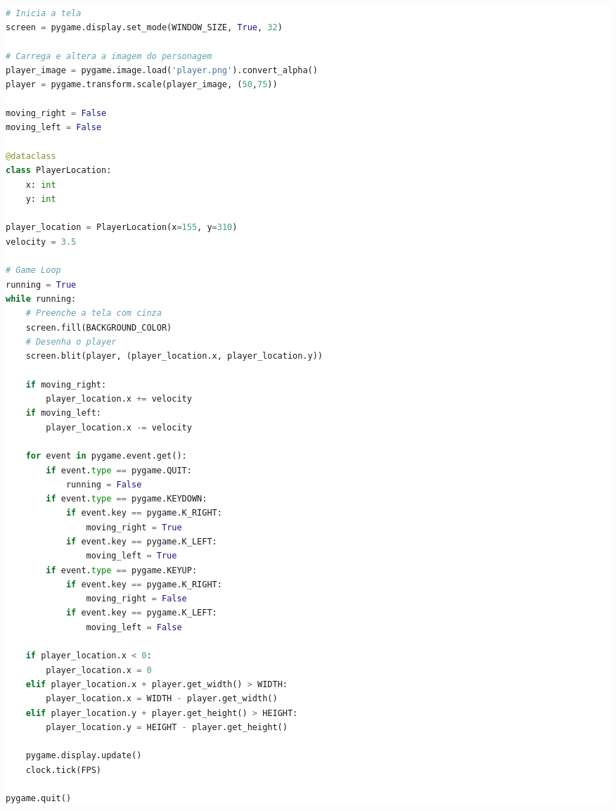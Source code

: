 ```python
# Inicia a tela
screen = pygame.display.set_mode(WINDOW_SIZE, True, 32)

# Carrega e altera a imagem do personagem
player_image = pygame.image.load('player.png').convert_alpha()
player = pygame.transform.scale(player_image, (50,75))

moving_right = False 
moving_left = False

@dataclass
class PlayerLocation:
    x: int 
    y: int

player_location = PlayerLocation(x=155, y=310)
velocity = 3.5

# Game Loop
running = True
while running:   
    # Preenche a tela com cinza              
    screen.fill(BACKGROUND_COLOR) 
    # Desenha o player
    screen.blit(player, (player_location.x, player_location.y))

    if moving_right:
        player_location.x += velocity
    if moving_left: 
        player_location.x -= velocity
        
    for event in pygame.event.get():
        if event.type == pygame.QUIT:
            running = False
        if event.type == pygame.KEYDOWN:
            if event.key == pygame.K_RIGHT:
                moving_right = True 
            if event.key == pygame.K_LEFT:
                moving_left = True 
        if event.type == pygame.KEYUP:
            if event.key == pygame.K_RIGHT:
                moving_right = False 
            if event.key == pygame.K_LEFT:
                moving_left = False
    
    if player_location.x < 0:
        player_location.x = 0
    elif player_location.x + player.get_width() > WIDTH:
        player_location.x = WIDTH - player.get_width()
    elif player_location.y + player.get_height() > HEIGHT:
        player_location.y = HEIGHT - player.get_height()

    pygame.display.update() 
    clock.tick(FPS) 

pygame.quit()
```
